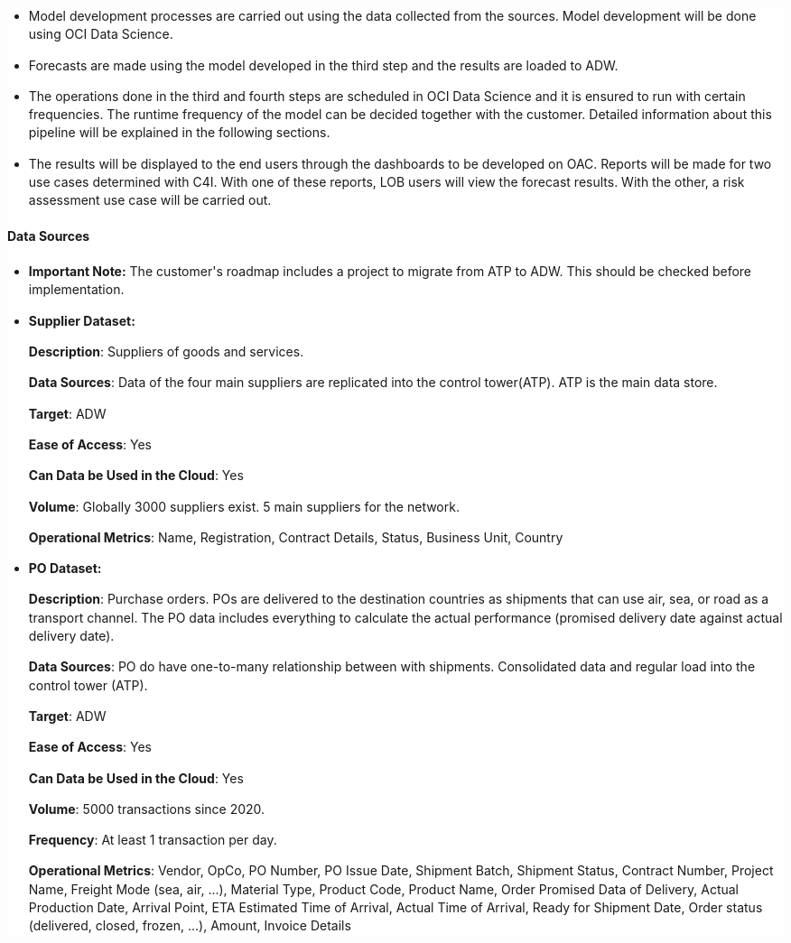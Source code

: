  * Model development processes are carried out using the data collected from the sources. Model development will be done using OCI Data Science.

  * Forecasts are made using the model developed in the third step and the results are loaded to ADW.

  * The operations done in the third and fourth steps are scheduled in OCI Data Science and it is ensured to run with certain frequencies. The runtime frequency of the model can be decided together with the customer. Detailed information about this pipeline will be explained in the following sections.

  * The results will be displayed to the end users through the dashboards to be developed on OAC. Reports will be made for two use cases determined with C4I. With one of these reports, LOB users will view the forecast results. With the other, a risk assessment use case will be carried out.

#### Data Sources

  * __Important Note:__ The customer's roadmap includes a project to migrate from ATP to ADW. This should be checked before implementation.

  * __Supplier Dataset:__

    __Description__: Suppliers of goods and services.

    __Data Sources__: Data of the four main suppliers are replicated into the control tower(ATP). ATP is the main data store.

    __Target__: ADW

    __Ease of Access__: Yes

    __Can Data be Used in the Cloud__: Yes

    __Volume__: Globally 3000 suppliers exist. 5 main suppliers for the network.

    __Operational Metrics__: Name, Registration, Contract Details, Status, Business Unit, Country

* __PO Dataset:__

  __Description__: Purchase orders. POs are delivered to the destination countries as shipments that can use air, sea, or road as a transport channel. The PO data includes everything to calculate the actual performance (promised delivery date against actual delivery date).

  __Data Sources__: PO do have one-to-many relationship between with shipments. Consolidated data and regular load into the control tower (ATP).

  __Target__: ADW

  __Ease of Access__: Yes

  __Can Data be Used in the Cloud__: Yes

  __Volume__: 5000 transactions since 2020.

  __Frequency__: At least 1 transaction per day.

  __Operational Metrics__: Vendor, OpCo, PO Number, PO Issue Date, Shipment Batch, Shipment Status, Contract Number, Project Name, Freight Mode (sea, air, ...), Material Type, Product Code, Product Name, Order Promised Data of Delivery, Actual Production Date, Arrival Point, ETA Estimated Time of Arrival, Actual Time of Arrival, Ready for Shipment Date, Order status (delivered, closed, frozen, ...), Amount, Invoice Details

